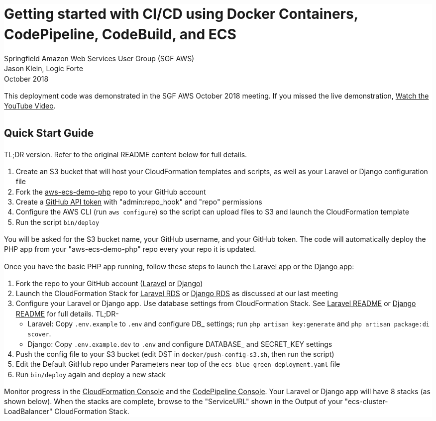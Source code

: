 # Getting started with CI/CD using Docker Containers, CodePipeline, CodeBuild, and ECS
Springfield Amazon Web Services User Group (SGF AWS) \
Jason Klein, Logic Forte \
October 2018

This deployment code was demonstrated in the SGF AWS October 2018 meeting. If you missed the live demonstration, [Watch the YouTube Video](https://www.youtube.com/watch?v=KSbo-gK18X0).

## Quick Start Guide

TL;DR version. Refer to the original README content below for full details.
 1. Create an S3 bucket that will host your CloudFormation templates and scripts, as well as your Laravel or Django configuration file
 1. Fork the [aws-ecs-demo-php](https://github.com/sgf-aws/aws-ecs-demo-php) repo to your GitHub account
 1. Create a [GitHub API token](https://github.com/settings/tokens) with "admin:repo_hook" and "repo" permissions
 1. Configure the AWS CLI (run ```aws configure```) so the script can upload files to S3 and launch the CloudFormation template
 1. Run the script ```bin/deploy```

You will be asked for the S3 bucket name, your GitHub username, and your GitHub token. 
The code will automatically deploy the PHP app from your "aws-ecs-demo-php" repo every your repo it is updated. 

Once you have the basic PHP app running, follow these steps to launch the 
[Laravel app](https://github.com/sgf-aws/aws-ecs-demo-laravel) or the 
[Django app](https://github.com/sgf-aws/aws-ecs-demo-django):
 1. Fork the repo to your GitHub account 
    ([Laravel](https://github.com/sgf-aws/aws-ecs-demo-laravel) or 
    [Django](https://github.com/sgf-aws/aws-ecs-demo-django))
 1. Launch the CloudFormation Stack for [Laravel RDS](https://github.com/sgf-aws/aws-ecs-docker-laravel-django/blob/master/aws/laravel-rds.yml) or [Django RDS](https://github.com/sgf-aws/aws-ecs-docker-laravel-django/blob/master/aws/django-rds.yml) as discussed at our last meeting
 1. Configure your Laravel or Django app. Use database settings from CloudFormation Stack. 
    See [Laravel README](https://github.com/sgf-aws/aws-ecs-demo-laravel/blob/master/README.md) or 
    [Django README](https://github.com/sgf-aws/aws-ecs-demo-django/blob/master/README.md) for full details. TL;DR-
    * Laravel: Copy ```.env.example``` to ```.env``` and configure DB_ settings; run ```php artisan key:generate``` and ```php artisan package:discover```.
    * Django: Copy ```.env.example.dev``` to ```.env``` and configure DATABASE_ and SECRET_KEY settings
 1. Push the config file to your S3 bucket (edit DST in ```docker/push-config-s3.sh```, then run the script)
 1. Edit the Default GitHub repo under Parameters near top of the ```ecs-blue-green-deployment.yaml``` file
 1. Run ```bin/deploy``` again and deploy a new stack

Monitor progress in the [CloudFormation Console](https://console.aws.amazon.com/cloudformation/) and the [CodePipeline Console](https://console.aws.amazon.com/codepipeline/). 
Your Laravel or Django app will have 8 stacks (as shown below).
When the stacks are complete, browse to the "ServiceURL" shown in the Output of your "ecs-cluster-LoadBalancer" CloudFormation Stack.
